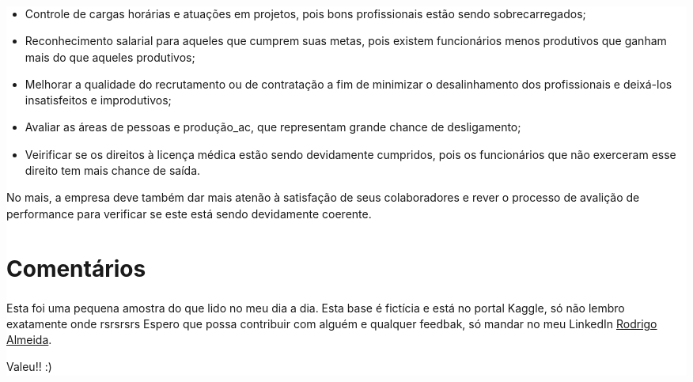   - Controle de cargas horárias e atuações em projetos, pois bons
    profissionais estão sendo sobrecarregados;

  - Reconhecimento salarial para aqueles que cumprem suas metas, pois
    existem funcionários menos produtivos que ganham mais do que aqueles
    produtivos;

  - Melhorar a qualidade do recrutamento ou de contratação a fim de
    minimizar o desalinhamento dos profissionais e deixá-los
    insatisfeitos e improdutivos;

  - Avaliar as áreas de pessoas e produção\_ac, que representam grande
    chance de desligamento;

  - Veirificar se os direitos à licença médica estão sendo devidamente
    cumpridos, pois os funcionários que não exerceram esse direito tem
    mais chance de saída.

No mais, a empresa deve também dar mais atenão à satisfação de seus
colaboradores e rever o processo de avalição de performance para
verificar se este está sendo devidamente coerente.

# Comentários

Esta foi uma pequena amostra do que lido no meu dia a dia. Esta base é
fictícia e está no portal Kaggle, só não lembro exatamente onde rsrsrsrs
Espero que possa contribuir com alguém e qualquer feedbak, só mandar no
meu LinkedIn [Rodrigo
Almeida](https://www.linkedin.com/in/rodrigoalmeidafigueira/).

Valeu\!\! :)
